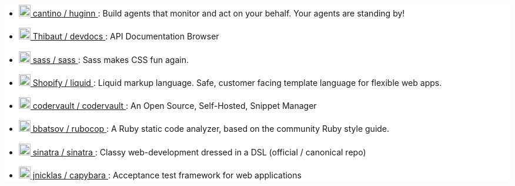 * <img src='https://avatars1.githubusercontent.com/u/83835?v=3&s=40' height='20' width='20'>[
      cantino
      /
      huginn
](https://github.com/cantino/huginn): 
      Build agents that monitor and act on your behalf. Your agents are standing by!
    
* <img src='https://avatars1.githubusercontent.com/u/17579?v=3&s=40' height='20' width='20'>[
      Thibaut
      /
      devdocs
](https://github.com/Thibaut/devdocs): 
      API Documentation Browser
    
* <img src='https://avatars1.githubusercontent.com/u/188?v=3&s=40' height='20' width='20'>[
      sass
      /
      sass
](https://github.com/sass/sass): 
      Sass makes CSS fun again.
    
* <img src='https://avatars1.githubusercontent.com/u/2072686?v=3&s=40' height='20' width='20'>[
      Shopify
      /
      liquid
](https://github.com/Shopify/liquid): 
      Liquid markup language. Safe, customer facing template language for flexible web apps. 
    
* <img src='https://avatars1.githubusercontent.com/u/884093?v=3&s=40' height='20' width='20'>[
      codervault
      /
      codervault
](https://github.com/codervault/codervault): 
      An Open Source, Self-Hosted, Snippet Manager
    
* <img src='https://avatars0.githubusercontent.com/u/103882?v=3&s=40' height='20' width='20'>[
      bbatsov
      /
      rubocop
](https://github.com/bbatsov/rubocop): 
      A Ruby static code analyzer, based on the community Ruby style guide.
    
* <img src='https://avatars1.githubusercontent.com/u/30442?v=3&s=40' height='20' width='20'>[
      sinatra
      /
      sinatra
](https://github.com/sinatra/sinatra): 
      Classy web-development dressed in a DSL (official / canonical repo)
    
* <img src='https://avatars3.githubusercontent.com/u/134?v=3&s=40' height='20' width='20'>[
      jnicklas
      /
      capybara
](https://github.com/jnicklas/capybara): 
      Acceptance test framework for web applications
    